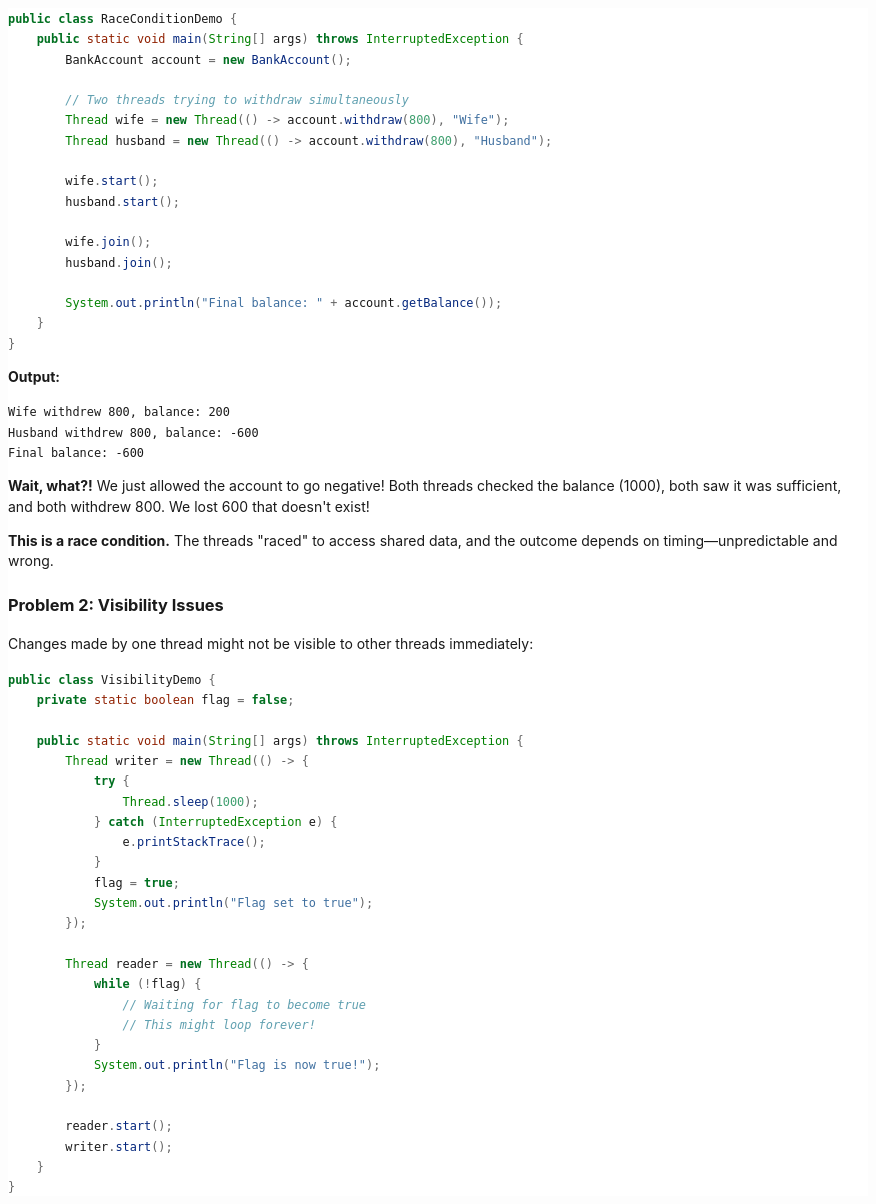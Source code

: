 ```java
public class RaceConditionDemo {
    public static void main(String[] args) throws InterruptedException {
        BankAccount account = new BankAccount();
        
        // Two threads trying to withdraw simultaneously
        Thread wife = new Thread(() -> account.withdraw(800), "Wife");
        Thread husband = new Thread(() -> account.withdraw(800), "Husband");
        
        wife.start();
        husband.start();
        
        wife.join();
        husband.join();
        
        System.out.println("Final balance: " + account.getBalance());
    }
}
```

**Output:**
```
Wife withdrew 800, balance: 200
Husband withdrew 800, balance: -600
Final balance: -600
```

**Wait, what?!** We just allowed the account to go negative! Both threads checked the balance (1000), both saw it was sufficient, and both withdrew 800. We lost 600 that doesn't exist!

**This is a race condition.** The threads "raced" to access shared data, and the outcome depends on timing—unpredictable and wrong.

### Problem 2: Visibility Issues

Changes made by one thread might not be visible to other threads immediately:

```java
public class VisibilityDemo {
    private static boolean flag = false;
    
    public static void main(String[] args) throws InterruptedException {
        Thread writer = new Thread(() -> {
            try {
                Thread.sleep(1000);
            } catch (InterruptedException e) {
                e.printStackTrace();
            }
            flag = true;
            System.out.println("Flag set to true");
        });
        
        Thread reader = new Thread(() -> {
            while (!flag) {
                // Waiting for flag to become true
                // This might loop forever!
            }
            System.out.println("Flag is now true!");
        });
        
        reader.start();
        writer.start();
    }
}
```

